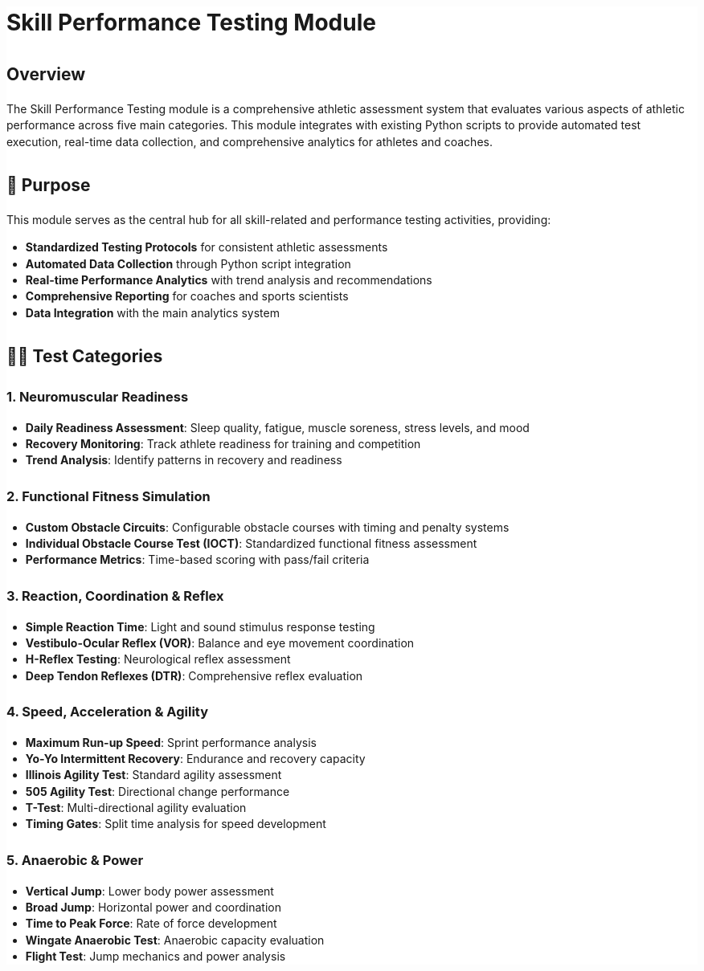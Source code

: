 # Skill Performance Testing Module

## Overview

The Skill Performance Testing module is a comprehensive athletic assessment system that evaluates various aspects of athletic performance across five main categories. This module integrates with existing Python scripts to provide automated test execution, real-time data collection, and comprehensive analytics for athletes and coaches.

## 🎯 Purpose

This module serves as the central hub for all skill-related and performance testing activities, providing:

- **Standardized Testing Protocols** for consistent athletic assessments
- **Automated Data Collection** through Python script integration
- **Real-time Performance Analytics** with trend analysis and recommendations
- **Comprehensive Reporting** for coaches and sports scientists
- **Data Integration** with the main analytics system

## 🏃‍♂️ Test Categories

### 1. Neuromuscular Readiness
- **Daily Readiness Assessment**: Sleep quality, fatigue, muscle soreness, stress levels, and mood
- **Recovery Monitoring**: Track athlete readiness for training and competition
- **Trend Analysis**: Identify patterns in recovery and readiness

### 2. Functional Fitness Simulation
- **Custom Obstacle Circuits**: Configurable obstacle courses with timing and penalty systems
- **Individual Obstacle Course Test (IOCT)**: Standardized functional fitness assessment
- **Performance Metrics**: Time-based scoring with pass/fail criteria

### 3. Reaction, Coordination & Reflex
- **Simple Reaction Time**: Light and sound stimulus response testing
- **Vestibulo-Ocular Reflex (VOR)**: Balance and eye movement coordination
- **H-Reflex Testing**: Neurological reflex assessment
- **Deep Tendon Reflexes (DTR)**: Comprehensive reflex evaluation

### 4. Speed, Acceleration & Agility
- **Maximum Run-up Speed**: Sprint performance analysis
- **Yo-Yo Intermittent Recovery**: Endurance and recovery capacity
- **Illinois Agility Test**: Standard agility assessment
- **505 Agility Test**: Directional change performance
- **T-Test**: Multi-directional agility evaluation
- **Timing Gates**: Split time analysis for speed development

### 5. Anaerobic & Power
- **Vertical Jump**: Lower body power assessment
- **Broad Jump**: Horizontal power and coordination
- **Time to Peak Force**: Rate of force development
- **Wingate Anaerobic Test**: Anaerobic capacity evaluation
- **Flight Test**: Jump mechanics and power analysis
